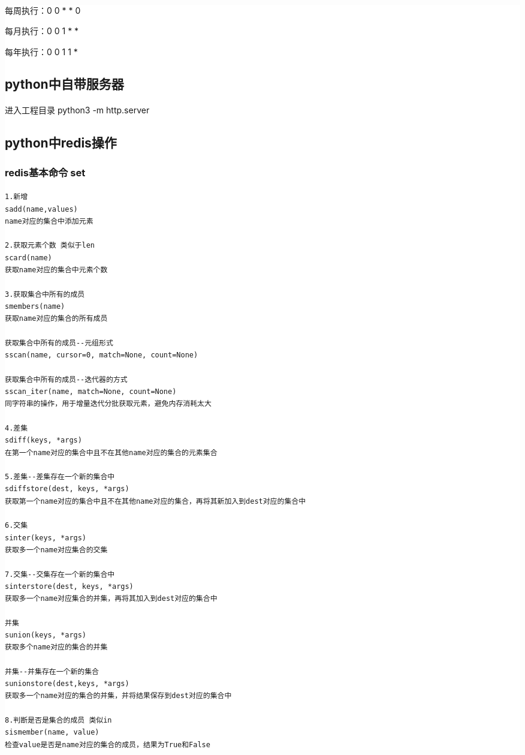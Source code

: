 每周执行：0 0 * * 0

每月执行：0 0 1 * *

每年执行：0  0  1  1  *



## python中自带服务器

进入工程目录
python3 -m http.server



## python中redis操作

### redis基本命令 set

```
1.新增
sadd(name,values)
name对应的集合中添加元素

2.获取元素个数 类似于len
scard(name)
获取name对应的集合中元素个数

3.获取集合中所有的成员
smembers(name)
获取name对应的集合的所有成员

获取集合中所有的成员--元组形式
sscan(name, cursor=0, match=None, count=None)

获取集合中所有的成员--迭代器的方式
sscan_iter(name, match=None, count=None)
同字符串的操作，用于增量迭代分批获取元素，避免内存消耗太大

4.差集
sdiff(keys, *args)
在第一个name对应的集合中且不在其他name对应的集合的元素集合

5.差集--差集存在一个新的集合中
sdiffstore(dest, keys, *args)
获取第一个name对应的集合中且不在其他name对应的集合，再将其新加入到dest对应的集合中

6.交集
sinter(keys, *args)
获取多一个name对应集合的交集

7.交集--交集存在一个新的集合中
sinterstore(dest, keys, *args)
获取多一个name对应集合的并集，再将其加入到dest对应的集合中

并集
sunion(keys, *args)
获取多个name对应的集合的并集

并集--并集存在一个新的集合
sunionstore(dest,keys, *args)
获取多一个name对应的集合的并集，并将结果保存到dest对应的集合中

8.判断是否是集合的成员 类似in
sismember(name, value)
检查value是否是name对应的集合的成员，结果为True和False
```